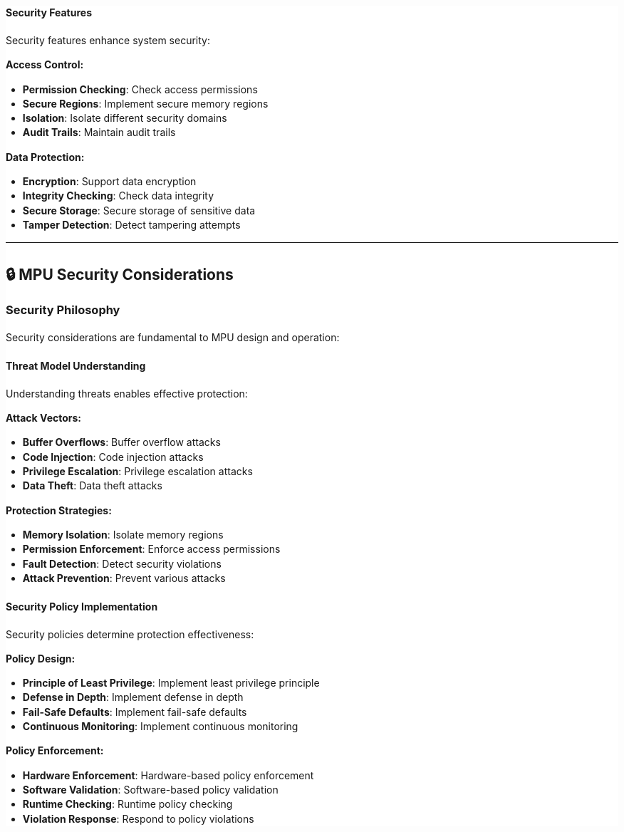 #### **Security Features**

Security features enhance system security:

**Access Control:**
- **Permission Checking**: Check access permissions
- **Secure Regions**: Implement secure memory regions
- **Isolation**: Isolate different security domains
- **Audit Trails**: Maintain audit trails

**Data Protection:**
- **Encryption**: Support data encryption
- **Integrity Checking**: Check data integrity
- **Secure Storage**: Secure storage of sensitive data
- **Tamper Detection**: Detect tampering attempts

---

## 🔒 **MPU Security Considerations**

### **Security Philosophy**

Security considerations are fundamental to MPU design and operation:

#### **Threat Model Understanding**

Understanding threats enables effective protection:

**Attack Vectors:**
- **Buffer Overflows**: Buffer overflow attacks
- **Code Injection**: Code injection attacks
- **Privilege Escalation**: Privilege escalation attacks
- **Data Theft**: Data theft attacks

**Protection Strategies:**
- **Memory Isolation**: Isolate memory regions
- **Permission Enforcement**: Enforce access permissions
- **Fault Detection**: Detect security violations
- **Attack Prevention**: Prevent various attacks

#### **Security Policy Implementation**

Security policies determine protection effectiveness:

**Policy Design:**
- **Principle of Least Privilege**: Implement least privilege principle
- **Defense in Depth**: Implement defense in depth
- **Fail-Safe Defaults**: Implement fail-safe defaults
- **Continuous Monitoring**: Implement continuous monitoring

**Policy Enforcement:**
- **Hardware Enforcement**: Hardware-based policy enforcement
- **Software Validation**: Software-based policy validation
- **Runtime Checking**: Runtime policy checking
- **Violation Response**: Respond to policy violations
